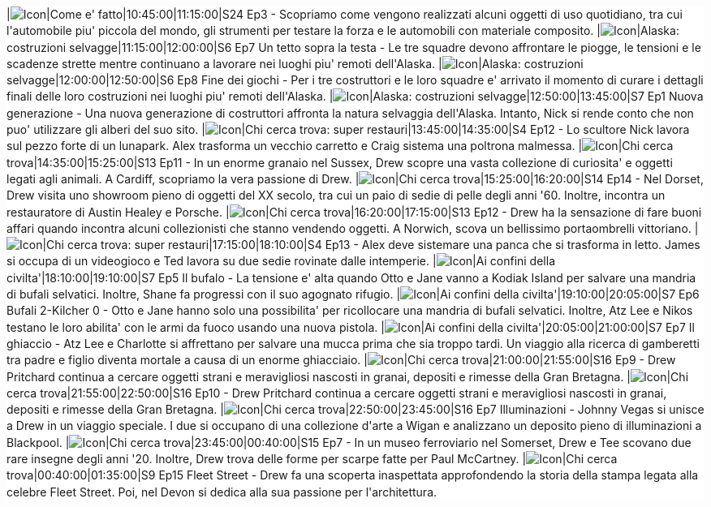 |![Icon](https://guidatv.sky.it/uuid/f1dd65d6-e5a8-454e-8a81-73bddecb7e04/cover?md5ChecksumParam=948948801f8f1e614c80739420210c40)|Come e&#039; fatto|10:45:00|11:15:00|S24 Ep3 - Scopriamo come vengono realizzati alcuni oggetti di uso quotidiano, tra cui l&#039;automobile piu&#039; piccola del mondo, gli strumenti per testare la forza e le automobili con materiale composito.
|![Icon](https://guidatv.sky.it/uuid/21665e3a-f15f-4aea-bf22-3f9bd357043b/cover?md5ChecksumParam=a25a881159710eac7ee081720231a023)|Alaska: costruzioni selvagge|11:15:00|12:00:00|S6 Ep7 Un tetto sopra la testa - Le tre squadre devono affrontare le piogge, le tensioni e le scadenze strette mentre continuano a lavorare nei luoghi piu&#039; remoti dell&#039;Alaska.
|![Icon](https://guidatv.sky.it/uuid/cfc054c0-7165-4aac-acbf-9e29531988c6/cover?md5ChecksumParam=a25a881159710eac7ee081720231a023)|Alaska: costruzioni selvagge|12:00:00|12:50:00|S6 Ep8 Fine dei giochi - Per i tre costruttori e le loro squadre e&#039; arrivato il momento di curare i dettagli finali delle loro costruzioni nei luoghi piu&#039; remoti dell&#039;Alaska.
|![Icon](https://guidatv.sky.it/uuid/13c6afa0-5431-41d7-ad1d-32f3cf10be98/cover?md5ChecksumParam=ab5e6c14419596e64c1517e2619d1f1d)|Alaska: costruzioni selvagge|12:50:00|13:45:00|S7 Ep1 Nuova generazione - Una nuova generazione di costruttori affronta la natura selvaggia dell&#039;Alaska. Intanto, Nick si rende conto che non puo&#039; utilizzare gli alberi del suo sito.
|![Icon](https://guidatv.sky.it/uuid/2fe11f2b-72a2-4871-b97d-72af20b7f4cb/cover?md5ChecksumParam=252fe3993daeb69171a31f053edeb2bb)|Chi cerca trova: super restauri|13:45:00|14:35:00|S4 Ep12 - Lo scultore Nick lavora sul pezzo forte di un lunapark. Alex trasforma un vecchio carretto e Craig sistema una poltrona malmessa.
|![Icon](https://guidatv.sky.it/uuid/e7dea66f-6b31-4adf-a834-8ba66da94411/cover?md5ChecksumParam=b248cc79130b8853b259491f3b7d27f2)|Chi cerca trova|14:35:00|15:25:00|S13 Ep11 - In un enorme granaio nel Sussex, Drew scopre una vasta collezione di curiosita&#039; e oggetti legati agli animali. A Cardiff, scopriamo la vera passione di Drew.
|![Icon](https://guidatv.sky.it/uuid/729071ee-538b-4a9a-8e72-0e6286f28924/cover?md5ChecksumParam=df643dadfae1b2c71bc1107a59f12e83)|Chi cerca trova|15:25:00|16:20:00|S14 Ep14 - Nel Dorset, Drew visita uno showroom pieno di oggetti del XX secolo, tra cui un paio di sedie di pelle degli anni &#039;60. Inoltre, incontra un restauratore di Austin Healey e Porsche.
|![Icon](https://guidatv.sky.it/uuid/26acf541-44a7-4e70-b638-dca40df35704/cover?md5ChecksumParam=b248cc79130b8853b259491f3b7d27f2)|Chi cerca trova|16:20:00|17:15:00|S13 Ep12 - Drew ha la sensazione di fare buoni affari quando incontra alcuni collezionisti che stanno vendendo oggetti. A Norwich, scova un bellissimo portaombrelli vittoriano.
|![Icon](https://guidatv.sky.it/uuid/f6d95c11-dd22-4d05-8d45-a659fb3b47a0/cover?md5ChecksumParam=252fe3993daeb69171a31f053edeb2bb)|Chi cerca trova: super restauri|17:15:00|18:10:00|S4 Ep13 - Alex deve sistemare una panca che si trasforma in letto. James si occupa di un videogioco e Ted lavora su due sedie rovinate dalle intemperie.
|![Icon](https://guidatv.sky.it/uuid/04de5ab3-89f1-4f86-9fbe-819ecbcae391/cover?md5ChecksumParam=f5c6b22a08fee0f65cd6234114f8ddb5)|Ai confini della civilta&#039;|18:10:00|19:10:00|S7 Ep5 Il bufalo - La tensione e&#039; alta quando Otto e Jane vanno a Kodiak Island per salvare una mandria di bufali selvatici. Inoltre, Shane fa progressi con il suo agognato rifugio.
|![Icon](https://guidatv.sky.it/uuid/1de433c1-da01-4f79-836d-ac015a98b552/cover?md5ChecksumParam=f5c6b22a08fee0f65cd6234114f8ddb5)|Ai confini della civilta&#039;|19:10:00|20:05:00|S7 Ep6 Bufali 2-Kilcher 0 - Otto e Jane hanno solo una possibilita&#039; per ricollocare una mandria di bufali selvatici. Inoltre, Atz Lee e Nikos testano le loro abilita&#039; con le armi da fuoco usando una nuova pistola.
|![Icon](https://guidatv.sky.it/uuid/c0ff380a-02d9-4a6a-8803-3a088b41e14f/cover?md5ChecksumParam=f5c6b22a08fee0f65cd6234114f8ddb5)|Ai confini della civilta&#039;|20:05:00|21:00:00|S7 Ep7 Il ghiaccio - Atz Lee e Charlotte si affrettano per salvare una mucca prima che sia troppo tardi. Un viaggio alla ricerca di gamberetti tra padre e figlio diventa mortale a causa di un enorme ghiacciaio.
|![Icon](https://guidatv.sky.it/uuid/c1036b01-cd23-4aa6-b684-5d693919fea4/cover?md5ChecksumParam=f62f4c570dd001f0b5fb3951eb797f35)|Chi cerca trova|21:00:00|21:55:00|S16 Ep9 - Drew Pritchard continua a cercare oggetti strani e meravigliosi nascosti in granai, depositi e rimesse della Gran Bretagna.
|![Icon](https://guidatv.sky.it/uuid/31407e76-c907-44a8-bf65-255a83912099/cover?md5ChecksumParam=f62f4c570dd001f0b5fb3951eb797f35)|Chi cerca trova|21:55:00|22:50:00|S16 Ep10 - Drew Pritchard continua a cercare oggetti strani e meravigliosi nascosti in granai, depositi e rimesse della Gran Bretagna.
|![Icon](https://guidatv.sky.it/uuid/5e730bf2-27f5-47bb-992b-69275c35668d/cover?md5ChecksumParam=f62f4c570dd001f0b5fb3951eb797f35)|Chi cerca trova|22:50:00|23:45:00|S16 Ep7 Illuminazioni - Johnny Vegas si unisce a Drew in un viaggio speciale. I due si occupano di una collezione d&#039;arte a Wigan e analizzano un deposito pieno di illuminazioni a Blackpool.
|![Icon](https://guidatv.sky.it/uuid/3065ed10-a491-4268-bff3-51abc44c1b89/cover?md5ChecksumParam=0438dc8519a70491e0befba5573e4d28)|Chi cerca trova|23:45:00|00:40:00|S15 Ep7 - In un museo ferroviario nel Somerset, Drew e Tee scovano due rare insegne degli anni &#039;20. Inoltre, Drew trova delle forme per scarpe fatte per Paul McCartney.
|![Icon](https://guidatv.sky.it/uuid/45f0f874-bc67-4a0b-baac-66a58fadb979/cover?md5ChecksumParam=b36d56401d51f20bf058a65e0994b00b)|Chi cerca trova|00:40:00|01:35:00|S9 Ep15 Fleet Street - Drew fa una scoperta inaspettata approfondendo la storia della stampa legata alla celebre Fleet Street. Poi, nel Devon si dedica alla sua passione per l&#039;architettura.